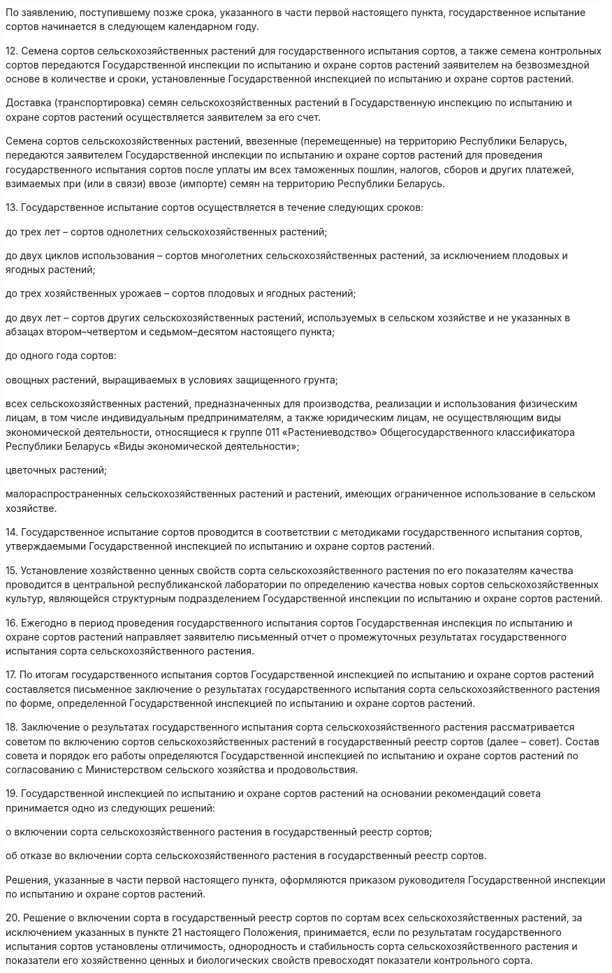 <p>По заявлению, поступившему позже срока, указанного в части первой настоящего пункта, государственное испытание сортов начинается в следующем календарном году.</p>
<p>12. Семена сортов сельскохозяйственных растений для государственного испытания сортов, а также семена контрольных сортов передаются Государственной инспекции по испытанию и охране сортов растений заявителем на безвозмездной основе в количестве и сроки, установленные Государственной инспекцией по испытанию и охране сортов растений.</p>
<p>Доставка (транспортировка) семян сельскохозяйственных растений в Государственную инспекцию по испытанию и охране сортов растений осуществляется заявителем за его счет.</p>
<p>Семена сортов сельскохозяйственных растений, ввезенные (перемещенные) на территорию Республики Беларусь, передаются заявителем Государственной инспекции по испытанию и охране сортов растений для проведения государственного испытания сортов после уплаты им всех таможенных пошлин, налогов, сборов и других платежей, взимаемых при (или в связи) ввозе (импорте) семян на территорию Республики Беларусь.</p>
<p>13. Государственное испытание сортов осуществляется в течение следующих сроков:</p>
<p>до трех лет – сортов однолетних сельскохозяйственных растений;</p>
<p>до двух циклов использования – сортов многолетних сельскохозяйственных растений, за исключением плодовых и ягодных растений;</p>
<p>до трех хозяйственных урожаев – сортов плодовых и ягодных растений;</p>
<p>до двух лет – сортов других сельскохозяйственных растений, используемых в сельском хозяйстве и не указанных в абзацах втором–четвертом и седьмом–десятом настоящего пункта;</p>
<p>до одного года сортов:</p>
<p>овощных растений, выращиваемых в условиях защищенного грунта;</p>
<p>всех сельскохозяйственных растений, предназначенных для производства, реализации и использования физическим лицам, в том числе индивидуальным предпринимателям, а также юридическим лицам, не осуществляющим виды экономической деятельности, относящиеся к группе 011 «Растениеводство» Общегосударственного классификатора Республики Беларусь «Виды экономической деятельности»;</p>
<p>цветочных растений;</p>
<p>малораспространенных сельскохозяйственных растений и растений, имеющих ограниченное использование в сельском хозяйстве.</p>
<p>14. Государственное испытание сортов проводится в соответствии с методиками государственного испытания сортов, утверждаемыми Государственной инспекцией по испытанию и охране сортов растений.</p>
<p>15. Установление хозяйственно ценных свойств сорта сельскохозяйственного растения по его показателям качества проводится в центральной республиканской лаборатории по определению качества новых сортов сельскохозяйственных культур, являющейся структурным подразделением Государственной инспекции по испытанию и охране сортов растений.</p>
<p>16. Ежегодно в период проведения государственного испытания сортов Государственная инспекция по испытанию и охране сортов растений направляет заявителю письменный отчет о промежуточных результатах государственного испытания сорта сельскохозяйственного растения.</p>
<p>17. По итогам государственного испытания сортов Государственной инспекцией по испытанию и охране сортов растений составляется письменное заключение о результатах государственного испытания сорта сельскохозяйственного растения по форме, определенной Государственной инспекцией по испытанию и охране сортов растений.</p>
<p>18. Заключение о результатах государственного испытания сорта сельскохозяйственного растения рассматривается советом по включению сортов сельскохозяйственных растений в государственный реестр сортов (далее – совет). Состав совета и порядок его работы определяются Государственной инспекцией по испытанию и охране сортов растений по согласованию с Министерством сельского хозяйства и продовольствия.</p>
<p>19. Государственной инспекцией по испытанию и охране сортов растений на основании рекомендаций совета принимается одно из следующих решений:</p>
<p>о включении сорта сельскохозяйственного растения в государственный реестр сортов;</p>
<p>об отказе во включении сорта сельскохозяйственного растения в государственный реестр сортов.</p>
<p>Решения, указанные в части первой настоящего пункта, оформляются приказом руководителя Государственной инспекции по испытанию и охране сортов растений.</p>
<p>20. Решение о включении сорта в государственный реестр сортов по сортам всех сельскохозяйственных растений, за исключением указанных в пункте 21 настоящего Положения, принимается, если по результатам государственного испытания сортов установлены отличимость, однородность и стабильность сорта сельскохозяйственного растения и показатели его хозяйственно ценных и биологических свойств превосходят показатели контрольного сорта.</p>